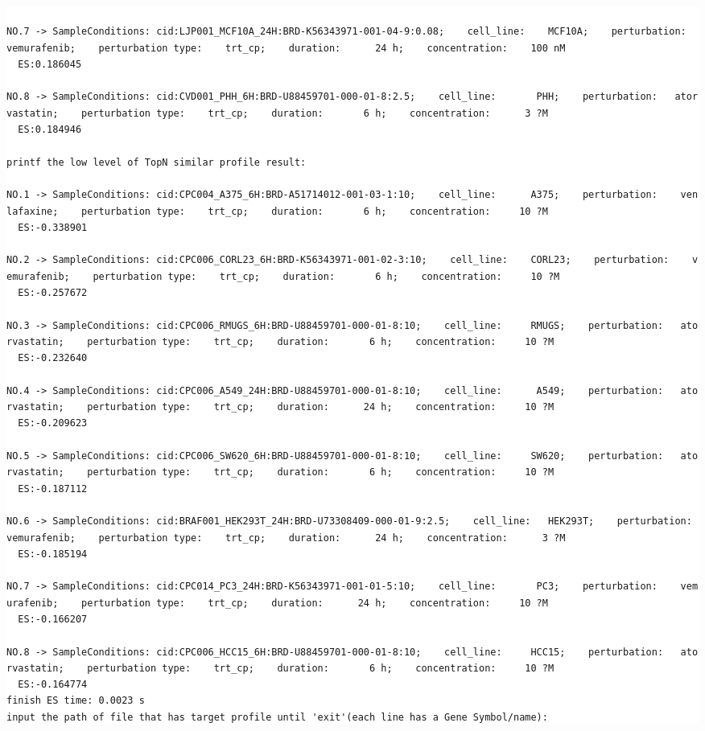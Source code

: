 ```shell

NO.7 -> SampleConditions: cid:LJP001_MCF10A_24H:BRD-K56343971-001-04-9:0.08;    cell_line:    MCF10A;    perturbation:    vemurafenib;    perturbation type:    trt_cp;    duration:      24 h;    concentration:    100 nM
  ES:0.186045

NO.8 -> SampleConditions: cid:CVD001_PHH_6H:BRD-U88459701-000-01-8:2.5;    cell_line:       PHH;    perturbation:   atorvastatin;    perturbation type:    trt_cp;    duration:       6 h;    concentration:      3 ?M
  ES:0.184946

printf the low level of TopN similar profile result:

NO.1 -> SampleConditions: cid:CPC004_A375_6H:BRD-A51714012-001-03-1:10;    cell_line:      A375;    perturbation:    venlafaxine;    perturbation type:    trt_cp;    duration:       6 h;    concentration:     10 ?M
  ES:-0.338901

NO.2 -> SampleConditions: cid:CPC006_CORL23_6H:BRD-K56343971-001-02-3:10;    cell_line:    CORL23;    perturbation:    vemurafenib;    perturbation type:    trt_cp;    duration:       6 h;    concentration:     10 ?M
  ES:-0.257672

NO.3 -> SampleConditions: cid:CPC006_RMUGS_6H:BRD-U88459701-000-01-8:10;    cell_line:     RMUGS;    perturbation:   atorvastatin;    perturbation type:    trt_cp;    duration:       6 h;    concentration:     10 ?M
  ES:-0.232640

NO.4 -> SampleConditions: cid:CPC006_A549_24H:BRD-U88459701-000-01-8:10;    cell_line:      A549;    perturbation:   atorvastatin;    perturbation type:    trt_cp;    duration:      24 h;    concentration:     10 ?M
  ES:-0.209623

NO.5 -> SampleConditions: cid:CPC006_SW620_6H:BRD-U88459701-000-01-8:10;    cell_line:     SW620;    perturbation:   atorvastatin;    perturbation type:    trt_cp;    duration:       6 h;    concentration:     10 ?M
  ES:-0.187112

NO.6 -> SampleConditions: cid:BRAF001_HEK293T_24H:BRD-U73308409-000-01-9:2.5;    cell_line:   HEK293T;    perturbation:    vemurafenib;    perturbation type:    trt_cp;    duration:      24 h;    concentration:      3 ?M
  ES:-0.185194

NO.7 -> SampleConditions: cid:CPC014_PC3_24H:BRD-K56343971-001-01-5:10;    cell_line:       PC3;    perturbation:    vemurafenib;    perturbation type:    trt_cp;    duration:      24 h;    concentration:     10 ?M
  ES:-0.166207

NO.8 -> SampleConditions: cid:CPC006_HCC15_6H:BRD-U88459701-000-01-8:10;    cell_line:     HCC15;    perturbation:   atorvastatin;    perturbation type:    trt_cp;    duration:       6 h;    concentration:     10 ?M
  ES:-0.164774
finish ES time: 0.0023 s
input the path of file that has target profile until 'exit'(each line has a Gene Symbol/name):
```
